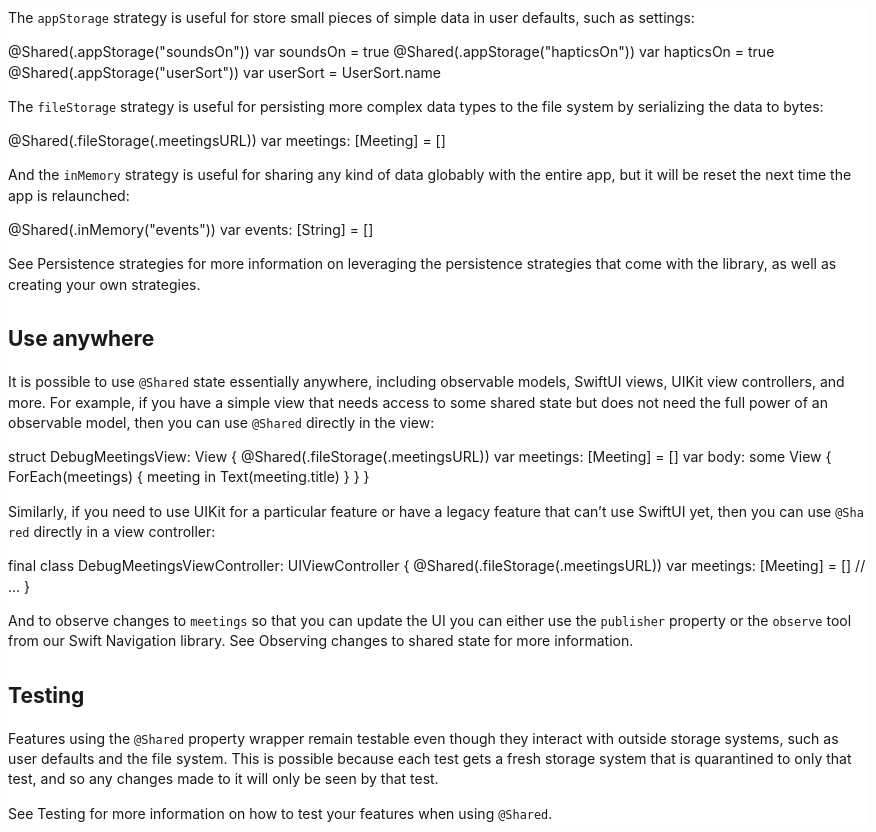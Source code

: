 The `appStorage` strategy is useful for store small pieces of simple data in user defaults, such as settings:

@Shared(.appStorage("soundsOn")) var soundsOn = true
@Shared(.appStorage("hapticsOn")) var hapticsOn = true
@Shared(.appStorage("userSort")) var userSort = UserSort.name

The `fileStorage` strategy is useful for persisting more complex data types to the file system by serializing the data to bytes:

@Shared(.fileStorage(.meetingsURL)) var meetings: [Meeting] = []

And the `inMemory` strategy is useful for sharing any kind of data globably with the entire app, but it will be reset the next time the app is relaunched:

@Shared(.inMemory("events")) var events: [String] = []

See Persistence strategies for more information on leveraging the persistence strategies that come with the library, as well as creating your own strategies.

## Use anywhere

It is possible to use `@Shared` state essentially anywhere, including observable models, SwiftUI views, UIKit view controllers, and more. For example, if you have a simple view that needs access to some shared state but does not need the full power of an observable model, then you can use `@Shared` directly in the view:

struct DebugMeetingsView: View {
@Shared(.fileStorage(.meetingsURL)) var meetings: [Meeting] = []
var body: some View {
ForEach(meetings) { meeting in
Text(meeting.title)
}
}
}

Similarly, if you need to use UIKit for a particular feature or have a legacy feature that can’t use SwiftUI yet, then you can use `@Shared` directly in a view controller:

final class DebugMeetingsViewController: UIViewController {
@Shared(.fileStorage(.meetingsURL)) var meetings: [Meeting] = []
// ...
}

And to observe changes to `meetings` so that you can update the UI you can either use the `publisher` property or the `observe` tool from our Swift Navigation library. See Observing changes to shared state for more information.

## Testing

Features using the `@Shared` property wrapper remain testable even though they interact with outside storage systems, such as user defaults and the file system. This is possible because each test gets a fresh storage system that is quarantined to only that test, and so any changes made to it will only be seen by that test.

See Testing for more information on how to test your features when using `@Shared`.
